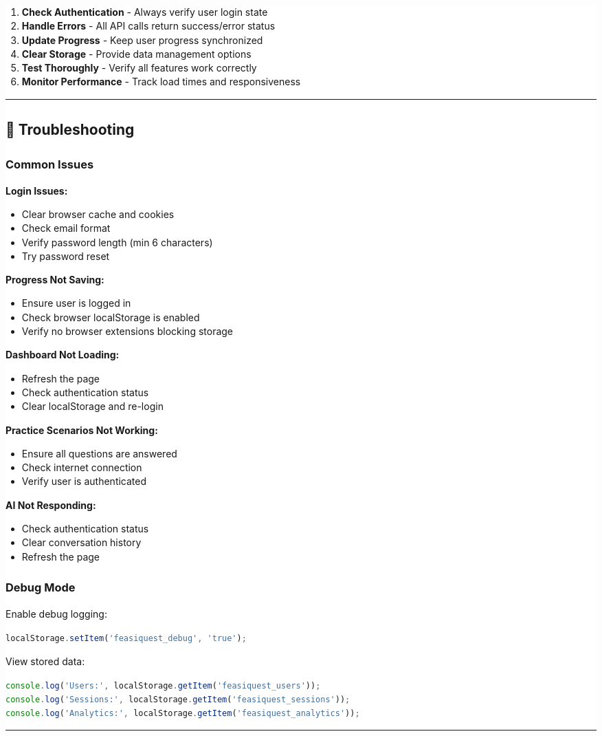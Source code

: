 1. **Check Authentication** - Always verify user login state
2. **Handle Errors** - All API calls return success/error status
3. **Update Progress** - Keep user progress synchronized
4. **Clear Storage** - Provide data management options
5. **Test Thoroughly** - Verify all features work correctly
6. **Monitor Performance** - Track load times and responsiveness

---

## 🐛 Troubleshooting

### Common Issues

**Login Issues:**
- Clear browser cache and cookies
- Check email format
- Verify password length (min 6 characters)
- Try password reset

**Progress Not Saving:**
- Ensure user is logged in
- Check browser localStorage is enabled
- Verify no browser extensions blocking storage

**Dashboard Not Loading:**
- Refresh the page
- Check authentication status
- Clear localStorage and re-login

**Practice Scenarios Not Working:**
- Ensure all questions are answered
- Check internet connection
- Verify user is authenticated

**AI Not Responding:**
- Check authentication status
- Clear conversation history
- Refresh the page

### Debug Mode

Enable debug logging:
```javascript
localStorage.setItem('feasiquest_debug', 'true');
```

View stored data:
```javascript
console.log('Users:', localStorage.getItem('feasiquest_users'));
console.log('Sessions:', localStorage.getItem('feasiquest_sessions'));
console.log('Analytics:', localStorage.getItem('feasiquest_analytics'));
```

---
